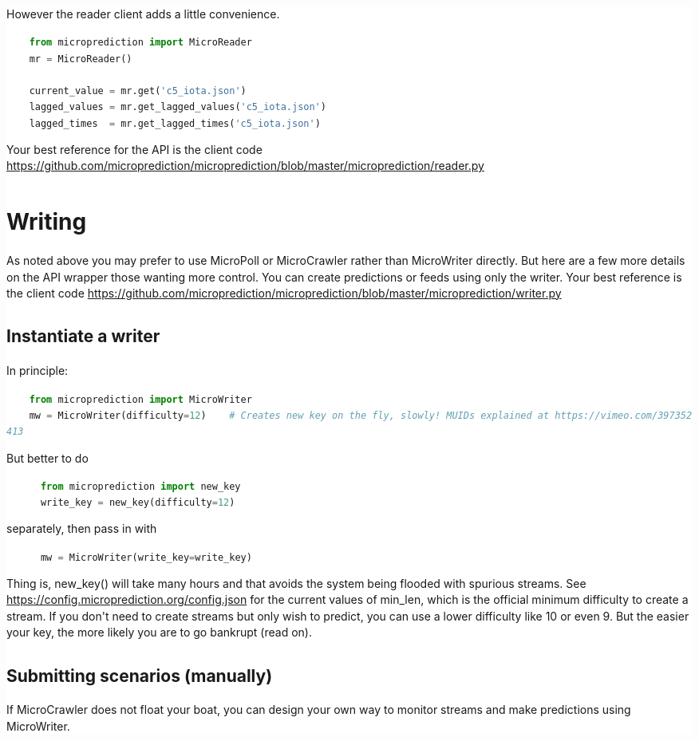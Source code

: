 However the reader client adds a little convenience. 

```python
    from microprediction import MicroReader
    mr = MicroReader()
 
    current_value = mr.get('c5_iota.json')
    lagged_values = mr.get_lagged_values('c5_iota.json') 
    lagged_times  = mr.get_lagged_times('c5_iota.json')
```

Your best reference for the API is the client code https://github.com/microprediction/microprediction/blob/master/microprediction/reader.py 
    
# Writing

As noted above you may prefer to use MicroPoll or MicroCrawler rather than MicroWriter directly. But here are a few more details on the API wrapper those wanting more control. You can create predictions or feeds using only
the writer. Your best reference is the client code https://github.com/microprediction/microprediction/blob/master/microprediction/writer.py 

## Instantiate a writer 

In principle:

```python
    from microprediction import MicroWriter
    mw = MicroWriter(difficulty=12)    # Creates new key on the fly, slowly! MUIDs explained at https://vimeo.com/397352413 
```

But better to do 

```python
      from microprediction import new_key
      write_key = new_key(difficulty=12)
```
separately, then pass in with 
```python
      mw = MicroWriter(write_key=write_key)
```

Thing is, new_key() will take many hours and that avoids the system being flooded with spurious streams. See https://config.microprediction.org/config.json for
 the current values of min_len, which is the official minimum difficulty to create a stream. If you don't need
to create streams but only wish to predict, you can use a lower difficulty like 10 or even 9. But the easier your key, the more likely
you are to go bankrupt (read on).
    
## Submitting scenarios (manually)
    
If MicroCrawler does not float your boat, you can design your own way to monitor streams and make predictions using MicroWriter. 
 